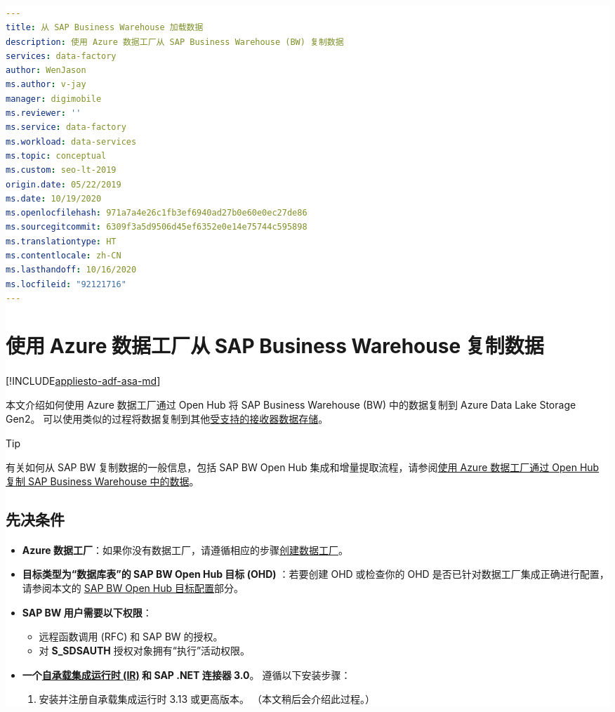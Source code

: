 ```yaml
---
title: 从 SAP Business Warehouse 加载数据
description: 使用 Azure 数据工厂从 SAP Business Warehouse (BW) 复制数据
services: data-factory
author: WenJason
ms.author: v-jay
manager: digimobile
ms.reviewer: ''
ms.service: data-factory
ms.workload: data-services
ms.topic: conceptual
ms.custom: seo-lt-2019
origin.date: 05/22/2019
ms.date: 10/19/2020
ms.openlocfilehash: 971a7a4e26c1fb3ef6940ad27b0e60e0ec27de86
ms.sourcegitcommit: 6309f3a5d9506d45ef6352e0e14e75744c595898
ms.translationtype: HT
ms.contentlocale: zh-CN
ms.lasthandoff: 10/16/2020
ms.locfileid: "92121716"
---
```

# <a name="copy-data-from-sap-business-warehouse-by-using-azure-data-factory"></a>使用 Azure 数据工厂从 SAP Business Warehouse 复制数据
[!INCLUDE[appliesto-adf-asa-md](includes/appliesto-adf-asa-md.md)]

本文介绍如何使用 Azure 数据工厂通过 Open Hub 将 SAP Business Warehouse (BW) 中的数据复制到 Azure Data Lake Storage Gen2。 可以使用类似的过程将数据复制到其他[受支持的接收器数据存储](copy-activity-overview.md#supported-data-stores-and-formats)。

> [!TIP]
> 有关如何从 SAP BW 复制数据的一般信息，包括 SAP BW Open Hub 集成和增量提取流程，请参阅[使用 Azure 数据工厂通过 Open Hub 复制 SAP Business Warehouse 中的数据](connector-sap-business-warehouse-open-hub.md)。

## <a name="prerequisites"></a>先决条件

- **Azure 数据工厂**：如果你没有数据工厂，请遵循相应的步骤[创建数据工厂](quickstart-create-data-factory-portal.md#create-a-data-factory)。

- **目标类型为“数据库表”的 SAP BW Open Hub 目标 (OHD)** ：若要创建 OHD 或检查你的 OHD 是否已针对数据工厂集成正确进行配置，请参阅本文的 [SAP BW Open Hub 目标配置](#sap-bw-open-hub-destination-configurations)部分。

- **SAP BW 用户需要以下权限**：

  - 远程函数调用 (RFC) 和 SAP BW 的授权。
  - 对 **S_SDSAUTH** 授权对象拥有“执行”活动权限。

- **一个[自承载集成运行时 (IR)](concepts-integration-runtime.md#self-hosted-integration-runtime) 和 SAP .NET 连接器 3.0**。 遵循以下安装步骤：

  1. 安装并注册自承载集成运行时 3.13 或更高版本。 （本文稍后会介绍此过程。）
